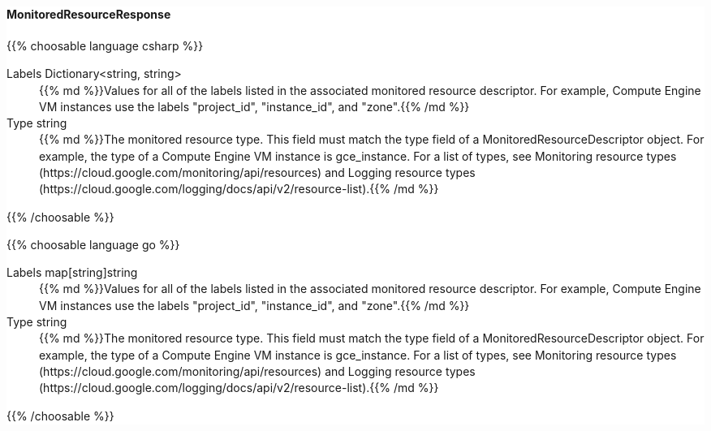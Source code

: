 <h4 id="monitoredresourceresponse">Monitored<wbr>Resource<wbr>Response</h4>



{{% choosable language csharp %}}
<dl class="resources-properties"><dt class="property-required"
            title="Required">
        <span id="labels_csharp">
<a href="#labels_csharp" style="color: inherit; text-decoration: inherit;">Labels</a>
</span>
        <span class="property-indicator"></span>
        <span class="property-type">Dictionary&lt;string, string&gt;</span>
    </dt>
    <dd>{{% md %}}Values for all of the labels listed in the associated monitored resource descriptor. For example, Compute Engine VM instances use the labels "project_id", "instance_id", and "zone".{{% /md %}}</dd><dt class="property-required"
            title="Required">
        <span id="type_csharp">
<a href="#type_csharp" style="color: inherit; text-decoration: inherit;">Type</a>
</span>
        <span class="property-indicator"></span>
        <span class="property-type">string</span>
    </dt>
    <dd>{{% md %}}The monitored resource type. This field must match the type field of a MonitoredResourceDescriptor object. For example, the type of a Compute Engine VM instance is gce_instance. For a list of types, see Monitoring resource types (https://cloud.google.com/monitoring/api/resources) and Logging resource types (https://cloud.google.com/logging/docs/api/v2/resource-list).{{% /md %}}</dd></dl>
{{% /choosable %}}

{{% choosable language go %}}
<dl class="resources-properties"><dt class="property-required"
            title="Required">
        <span id="labels_go">
<a href="#labels_go" style="color: inherit; text-decoration: inherit;">Labels</a>
</span>
        <span class="property-indicator"></span>
        <span class="property-type">map[string]string</span>
    </dt>
    <dd>{{% md %}}Values for all of the labels listed in the associated monitored resource descriptor. For example, Compute Engine VM instances use the labels "project_id", "instance_id", and "zone".{{% /md %}}</dd><dt class="property-required"
            title="Required">
        <span id="type_go">
<a href="#type_go" style="color: inherit; text-decoration: inherit;">Type</a>
</span>
        <span class="property-indicator"></span>
        <span class="property-type">string</span>
    </dt>
    <dd>{{% md %}}The monitored resource type. This field must match the type field of a MonitoredResourceDescriptor object. For example, the type of a Compute Engine VM instance is gce_instance. For a list of types, see Monitoring resource types (https://cloud.google.com/monitoring/api/resources) and Logging resource types (https://cloud.google.com/logging/docs/api/v2/resource-list).{{% /md %}}</dd></dl>
{{% /choosable %}}

